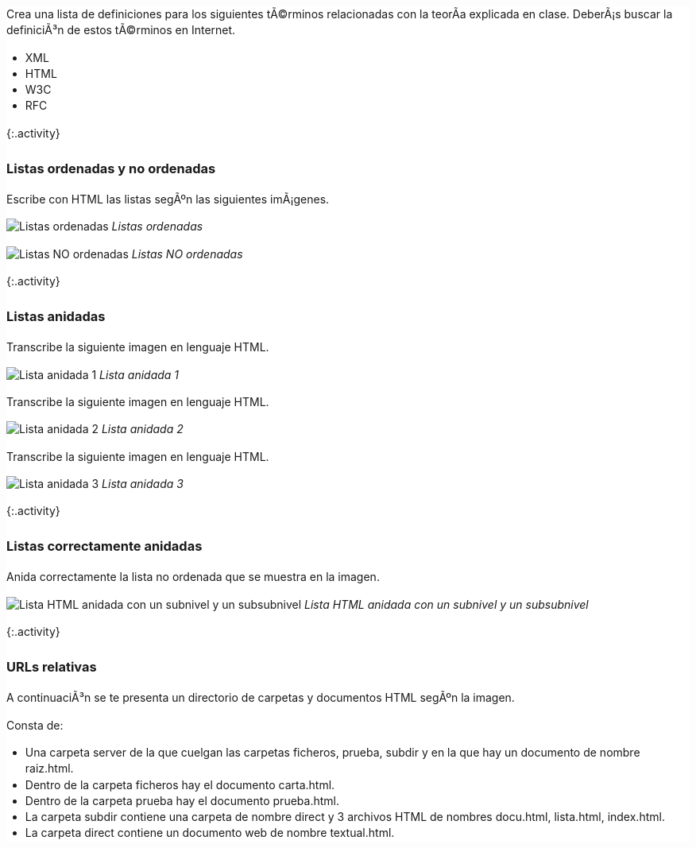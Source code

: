 Crea una lista de definiciones para los siguientes tÃ©rminos relacionadas con la teorÃ­a explicada en clase. DeberÃ¡s buscar la definiciÃ³n de estos tÃ©rminos en Internet.

- XML
- HTML
- W3C
- RFC

{:.activity}
### Listas ordenadas y no ordenadas

Escribe con HTML las listas segÃºn las siguientes imÃ¡genes.

![Listas ordenadas](ejercicio-html-listas-ordenadas.jpg)
_Listas ordenadas_

![Listas NO ordenadas](ejercicio-html-listas-NO-ordenadas.jpg)
_Listas NO ordenadas_

{:.activity}
### Listas anidadas

Transcribe la siguiente imagen en lenguaje HTML.

![Lista anidada 1](ejercicio-listas-anidadas-01.jpg)
_Lista anidada 1_

Transcribe la siguiente imagen en lenguaje HTML.

![Lista anidada 2](ejercicio-listas-anidadas-02.jpg)
_Lista anidada 2_

Transcribe la siguiente imagen en lenguaje HTML.

![Lista anidada 3](ejercicio-listas-anidadas-03.jpg)
_Lista anidada 3_

{:.activity}
### Listas correctamente anidadas

Anida correctamente la lista no ordenada que se muestra en la imagen.

![Lista HTML anidada con un subnivel y un subsubnivel](ejemplo-listas-anidadas.jpg)
_Lista HTML anidada con un subnivel y un subsubnivel_

{:.activity}
### URLs relativas

A continuaciÃ³n se te presenta un directorio de carpetas y documentos HTML segÃºn la imagen.

Consta de:

- Una carpeta server de la que cuelgan las carpetas ficheros, prueba, subdir y en la que hay un documento de nombre raiz.html.
- Dentro de la carpeta ficheros hay el documento carta.html.
- Dentro de la carpeta prueba hay el documento prueba.html.
- La carpeta subdir contiene una carpeta de nombre direct y 3 archivos HTML de nombres docu.html, lista.html, index.html.
- La carpeta direct contiene un documento web de nombre textual.html.
